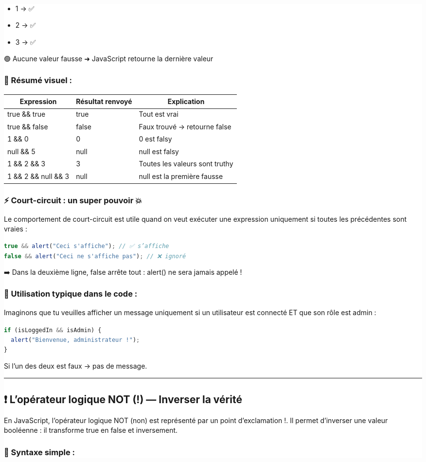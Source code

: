- 1 → ✅

- 2 → ✅

- 3 → ✅

🟢 Aucune valeur fausse ➜ JavaScript retourne la dernière valeur

### 🧠 Résumé visuel :

| Expression | Résultat renvoyé | Explication |
| --- | --- | --- |
| true && true | true | Tout est vrai |
| true && false | false | Faux trouvé → retourne false |
| 1 && 0 | 0 | 0 est falsy |
| null && 5 | null | null est falsy |
| 1 && 2 && 3 | 3 | Toutes les valeurs sont truthy |
| 1 && 2 && null && 3 | null | null est la première fausse |

### ⚡ Court-circuit : un super pouvoir 💥

Le comportement de court-circuit est utile quand on veut exécuter une expression uniquement si toutes les précédentes sont vraies :

```js
true && alert("Ceci s'affiche"); // ✅ s’affiche
false && alert("Ceci ne s'affiche pas"); // ❌ ignoré
```

➡️ Dans la deuxième ligne, false arrête tout : alert() ne sera jamais appelé !

### 🧩 Utilisation typique dans le code :

Imaginons que tu veuilles afficher un message uniquement si un utilisateur est connecté ET que son rôle est admin :

```js
if (isLoggedIn && isAdmin) {
  alert("Bienvenue, administrateur !");
}
```

Si l’un des deux est faux → pas de message.

---

## ❗ L’opérateur logique NOT (!) — Inverser la vérité

En JavaScript, l’opérateur logique NOT (non) est représenté par un point d’exclamation !.
Il permet d’inverser une valeur booléenne : il transforme true en false et inversement.

### 🧱 Syntaxe simple :
